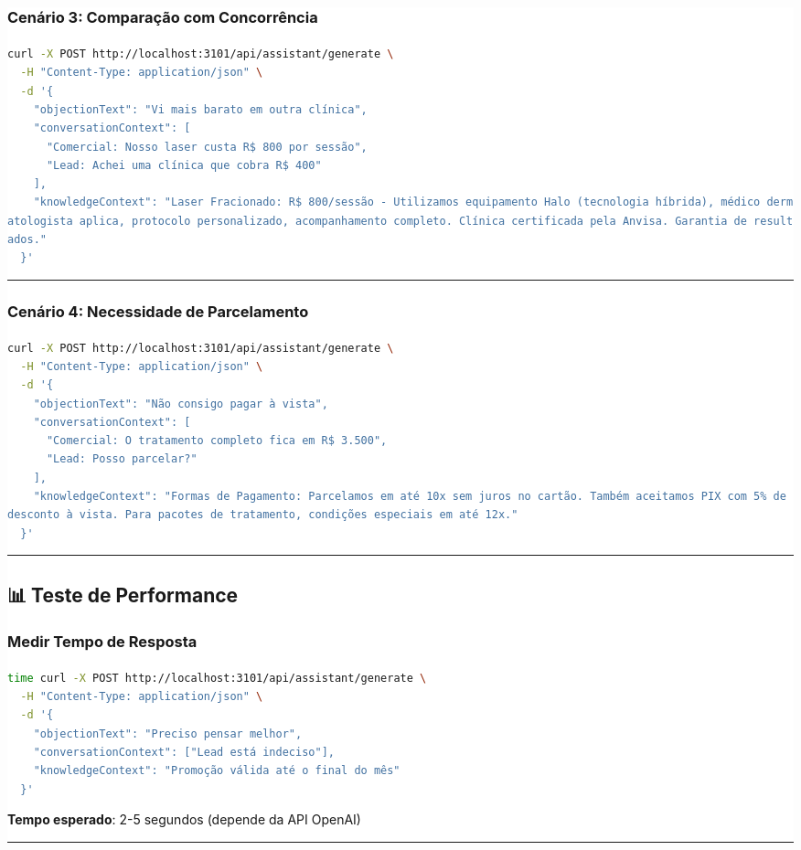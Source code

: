 
### Cenário 3: Comparação com Concorrência

```bash
curl -X POST http://localhost:3101/api/assistant/generate \
  -H "Content-Type: application/json" \
  -d '{
    "objectionText": "Vi mais barato em outra clínica",
    "conversationContext": [
      "Comercial: Nosso laser custa R$ 800 por sessão",
      "Lead: Achei uma clínica que cobra R$ 400"
    ],
    "knowledgeContext": "Laser Fracionado: R$ 800/sessão - Utilizamos equipamento Halo (tecnologia híbrida), médico dermatologista aplica, protocolo personalizado, acompanhamento completo. Clínica certificada pela Anvisa. Garantia de resultados."
  }'
```

---

### Cenário 4: Necessidade de Parcelamento

```bash
curl -X POST http://localhost:3101/api/assistant/generate \
  -H "Content-Type: application/json" \
  -d '{
    "objectionText": "Não consigo pagar à vista",
    "conversationContext": [
      "Comercial: O tratamento completo fica em R$ 3.500",
      "Lead: Posso parcelar?"
    ],
    "knowledgeContext": "Formas de Pagamento: Parcelamos em até 10x sem juros no cartão. Também aceitamos PIX com 5% de desconto à vista. Para pacotes de tratamento, condições especiais em até 12x."
  }'
```

---

## 📊 Teste de Performance

### Medir Tempo de Resposta

```bash
time curl -X POST http://localhost:3101/api/assistant/generate \
  -H "Content-Type: application/json" \
  -d '{
    "objectionText": "Preciso pensar melhor",
    "conversationContext": ["Lead está indeciso"],
    "knowledgeContext": "Promoção válida até o final do mês"
  }'
```

**Tempo esperado**: 2-5 segundos (depende da API OpenAI)

---
